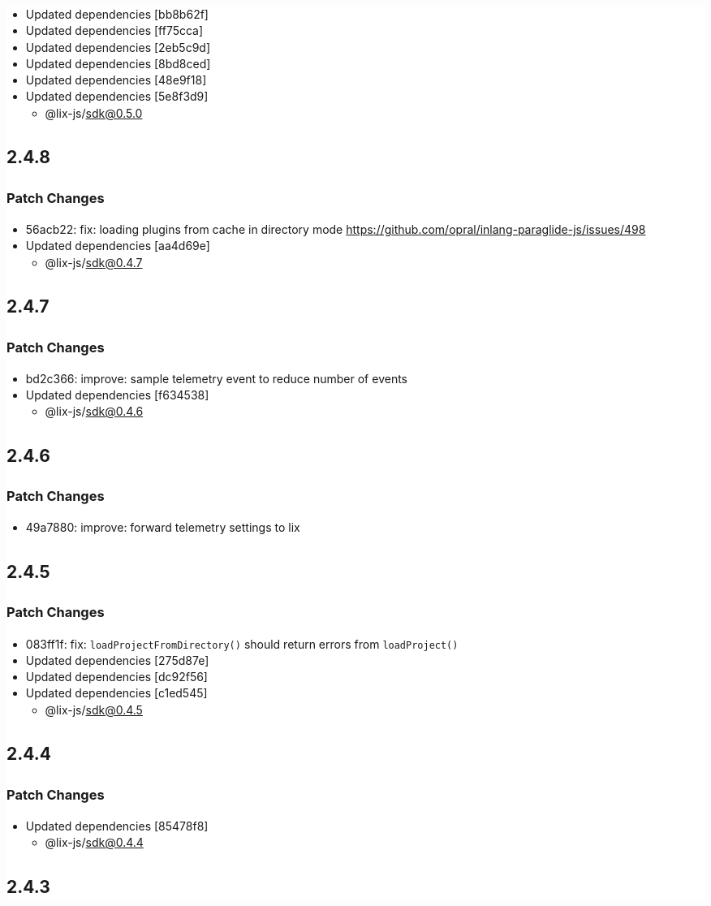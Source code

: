 - Updated dependencies [bb8b62f]
- Updated dependencies [ff75cca]
- Updated dependencies [2eb5c9d]
- Updated dependencies [8bd8ced]
- Updated dependencies [48e9f18]
- Updated dependencies [5e8f3d9]
  - @lix-js/sdk@0.5.0

## 2.4.8

### Patch Changes

- 56acb22: fix: loading plugins from cache in directory mode https://github.com/opral/inlang-paraglide-js/issues/498
- Updated dependencies [aa4d69e]
  - @lix-js/sdk@0.4.7

## 2.4.7

### Patch Changes

- bd2c366: improve: sample telemetry event to reduce number of events
- Updated dependencies [f634538]
  - @lix-js/sdk@0.4.6

## 2.4.6

### Patch Changes

- 49a7880: improve: forward telemetry settings to lix

## 2.4.5

### Patch Changes

- 083ff1f: fix: `loadProjectFromDirectory()` should return errors from `loadProject()`
- Updated dependencies [275d87e]
- Updated dependencies [dc92f56]
- Updated dependencies [c1ed545]
  - @lix-js/sdk@0.4.5

## 2.4.4

### Patch Changes

- Updated dependencies [85478f8]
  - @lix-js/sdk@0.4.4

## 2.4.3
